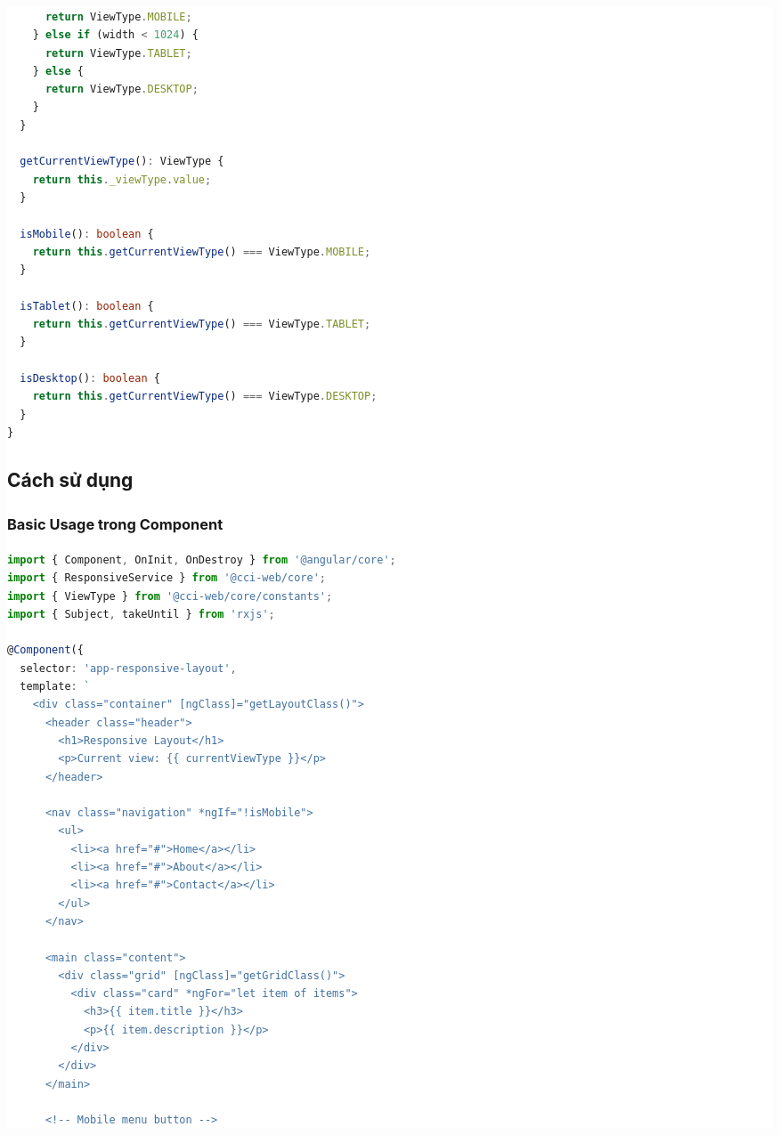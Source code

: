 ```typescript
      return ViewType.MOBILE;
    } else if (width < 1024) {
      return ViewType.TABLET;
    } else {
      return ViewType.DESKTOP;
    }
  }

  getCurrentViewType(): ViewType {
    return this._viewType.value;
  }

  isMobile(): boolean {
    return this.getCurrentViewType() === ViewType.MOBILE;
  }

  isTablet(): boolean {
    return this.getCurrentViewType() === ViewType.TABLET;
  }

  isDesktop(): boolean {
    return this.getCurrentViewType() === ViewType.DESKTOP;
  }
}
```

## Cách sử dụng

### Basic Usage trong Component

```typescript
import { Component, OnInit, OnDestroy } from '@angular/core';
import { ResponsiveService } from '@cci-web/core';
import { ViewType } from '@cci-web/core/constants';
import { Subject, takeUntil } from 'rxjs';

@Component({
  selector: 'app-responsive-layout',
  template: `
    <div class="container" [ngClass]="getLayoutClass()">
      <header class="header">
        <h1>Responsive Layout</h1>
        <p>Current view: {{ currentViewType }}</p>
      </header>
      
      <nav class="navigation" *ngIf="!isMobile">
        <ul>
          <li><a href="#">Home</a></li>
          <li><a href="#">About</a></li>
          <li><a href="#">Contact</a></li>
        </ul>
      </nav>
      
      <main class="content">
        <div class="grid" [ngClass]="getGridClass()">
          <div class="card" *ngFor="let item of items">
            <h3>{{ item.title }}</h3>
            <p>{{ item.description }}</p>
          </div>
        </div>
      </main>
      
      <!-- Mobile menu button -->
```